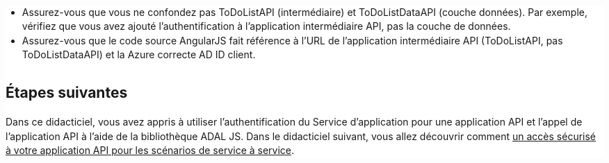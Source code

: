 * Assurez-vous que vous ne confondez pas ToDoListAPI (intermédiaire) et ToDoListDataAPI (couche données). Par exemple, vérifiez que vous avez ajouté l’authentification à l’application intermédiaire API, pas la couche de données. 
* Assurez-vous que le code source AngularJS fait référence à l’URL de l’application intermédiaire API (ToDoListAPI, pas ToDoListDataAPI) et la Azure correcte AD ID client. 

## <a name="next-steps"></a>Étapes suivantes

Dans ce didacticiel, vous avez appris à utiliser l’authentification du Service d’application pour une application API et l’appel de l’application API à l’aide de la bibliothèque ADAL JS. Dans le didacticiel suivant, vous allez découvrir comment [un accès sécurisé à votre application API pour les scénarios de service à service](app-service-api-dotnet-service-principal-auth.md).

